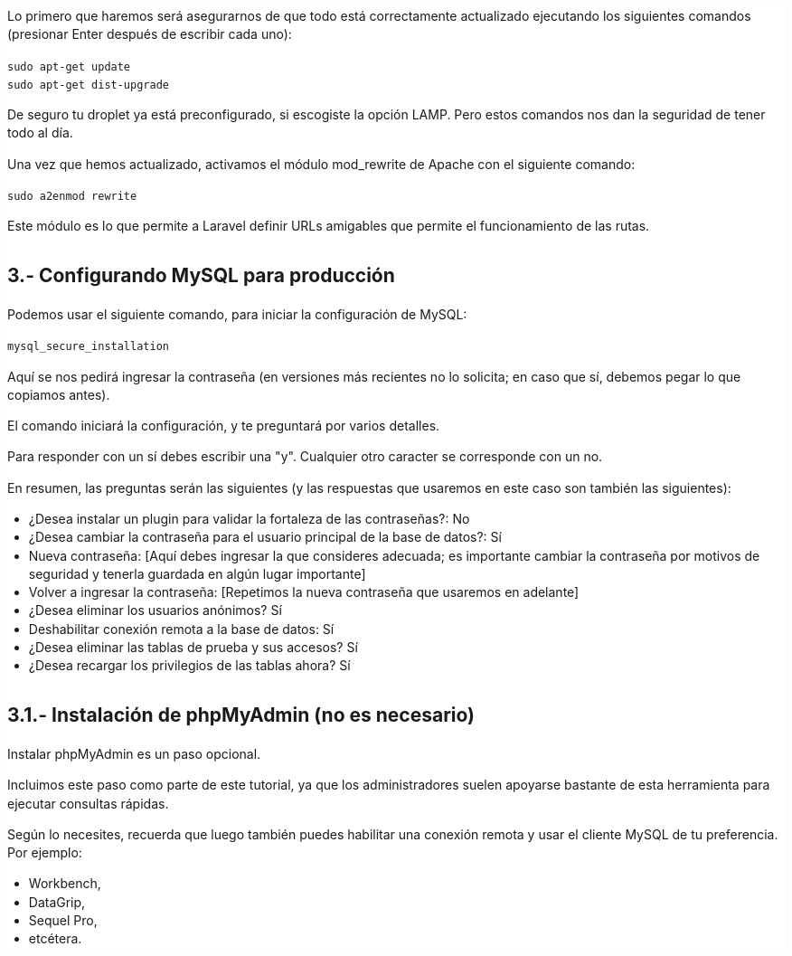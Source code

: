 Lo primero que haremos será asegurarnos de que todo está correctamente actualizado ejecutando los siguientes comandos (presionar Enter después de escribir cada uno):
```
sudo apt-get update
sudo apt-get dist-upgrade
```
De seguro tu droplet ya está preconfigurado, si escogiste la opción LAMP. Pero estos comandos nos dan la seguridad de tener todo al día.

Una vez que hemos actualizado, activamos el módulo mod_rewrite de Apache con el siguiente comando:
```
sudo a2enmod rewrite
```
Este módulo es lo que permite a Laravel definir URLs amigables que permite el funcionamiento de las rutas.

## 3.- Configurando MySQL para producción

Podemos usar el siguiente comando, para iniciar la configuración de MySQL:
```
mysql_secure_installation
```
Aquí se nos pedirá ingresar la contraseña (en versiones más recientes no lo solicita; en caso que sí, debemos pegar lo que copiamos antes).

El comando iniciará la configuración, y te preguntará por varios detalles.

Para responder con un sí debes escribir una "y". Cualquier otro caracter se corresponde con un no.

En resumen, las preguntas serán las siguientes (y las respuestas que usaremos en este caso son también las siguientes):
- ¿Desea instalar un plugin para validar la fortaleza de las contraseñas?: No
- ¿Desea cambiar la contraseña para el usuario principal de la base de datos?: Sí
- Nueva contraseña: [Aquí debes ingresar la que consideres adecuada; es importante cambiar la contraseña por motivos de seguridad y tenerla guardada en algún lugar importante]
- Volver a ingresar la contraseña: [Repetimos la nueva contraseña que usaremos en adelante]
- ¿Desea eliminar los usuarios anónimos? Sí
- Deshabilitar conexión remota a la base de datos: Sí
- ¿Desea eliminar las tablas de prueba y sus accesos? Sí
- ¿Desea recargar los privilegios de las tablas ahora? Sí

## 3.1.- Instalación de phpMyAdmin (no es necesario)

Instalar phpMyAdmin es un paso opcional.

Incluimos este paso como parte de este tutorial, ya que los administradores suelen apoyarse bastante de esta herramienta para ejecutar consultas rápidas.

Según lo necesites, recuerda que luego también puedes habilitar una conexión remota y usar el cliente MySQL de tu preferencia. Por ejemplo:

- Workbench,
- DataGrip,
- Sequel Pro,
- etcétera.
